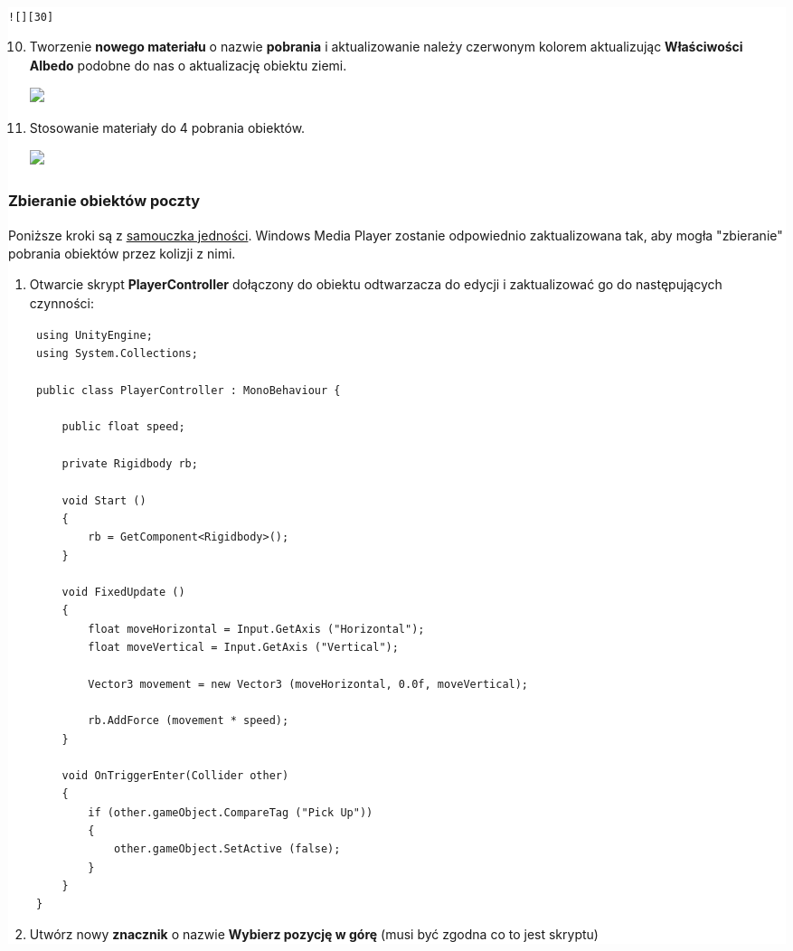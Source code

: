     ![][30]

10. Tworzenie **nowego materiału** o nazwie **pobrania** i aktualizowanie należy czerwonym kolorem aktualizując **Właściwości Albedo** podobne do nas o aktualizację obiektu ziemi. 

    ![][31]

11. Stosowanie materiały do 4 pobrania obiektów.

    ![][32]

### <a name="collecting-the-pickup-objects"></a>Zbieranie obiektów poczty
Poniższe kroki są z [samouczka jedności](https://unity3d.com/learn/tutorials/projects/roll-a-ball/collecting-pick-up-objects?playlist=17141). Windows Media Player zostanie odpowiednio zaktualizowana tak, aby mogła "zbieranie" pobrania obiektów przez kolizji z nimi. 

1. Otwarcie skrypt **PlayerController** dołączony do obiektu odtwarzacza do edycji i zaktualizować go do następujących czynności:  

        using UnityEngine;
        using System.Collections;
        
        public class PlayerController : MonoBehaviour {
        
            public float speed;
        
            private Rigidbody rb;
        
            void Start ()
            {
                rb = GetComponent<Rigidbody>();
            }
        
            void FixedUpdate ()
            {
                float moveHorizontal = Input.GetAxis ("Horizontal");
                float moveVertical = Input.GetAxis ("Vertical");
        
                Vector3 movement = new Vector3 (moveHorizontal, 0.0f, moveVertical);
        
                rb.AddForce (movement * speed);
            }
        
            void OnTriggerEnter(Collider other) 
            {
                if (other.gameObject.CompareTag ("Pick Up"))
                {
                    other.gameObject.SetActive (false);
                }
            }
        }

2. Utwórz nowy **znacznik** o nazwie **Wybierz pozycję w górę** (musi być zgodna co to jest skryptu)  


[1]: ./media/mobile-engagement-unity-roll-a-ball/1.png  
[2]: ./media/mobile-engagement-unity-roll-a-ball/2.png
[3]: ./media/mobile-engagement-unity-roll-a-ball/3.png
[4]: ./media/mobile-engagement-unity-roll-a-ball/4.png
[5]: ./media/mobile-engagement-unity-roll-a-ball/5.png
[6]: ./media/mobile-engagement-unity-roll-a-ball/6.png
[7]: ./media/mobile-engagement-unity-roll-a-ball/7.png
[8]: ./media/mobile-engagement-unity-roll-a-ball/8.png
[9]: ./media/mobile-engagement-unity-roll-a-ball/9.png  
[10]: ./media/mobile-engagement-unity-roll-a-ball/10.png    
[11]: ./media/mobile-engagement-unity-roll-a-ball/11.png    
[12]: ./media/mobile-engagement-unity-roll-a-ball/12.png
[13]: ./media/mobile-engagement-unity-roll-a-ball/13.png
[14]: ./media/mobile-engagement-unity-roll-a-ball/14.png
[15]: ./media/mobile-engagement-unity-roll-a-ball/15.png
[16]: ./media/mobile-engagement-unity-roll-a-ball/16.png
[17]: ./media/mobile-engagement-unity-roll-a-ball/17.png
[18]: ./media/mobile-engagement-unity-roll-a-ball/18.png
[19]: ./media/mobile-engagement-unity-roll-a-ball/19.png    
[20]: ./media/mobile-engagement-unity-roll-a-ball/20.png    
[21]: ./media/mobile-engagement-unity-roll-a-ball/21.png    
[22]: ./media/mobile-engagement-unity-roll-a-ball/22.png    
[23]: ./media/mobile-engagement-unity-roll-a-ball/23.png    
[24]: ./media/mobile-engagement-unity-roll-a-ball/24.png    
[25]: ./media/mobile-engagement-unity-roll-a-ball/25.png    
[26]: ./media/mobile-engagement-unity-roll-a-ball/26.png    
[27]: ./media/mobile-engagement-unity-roll-a-ball/27.png    
[28]: ./media/mobile-engagement-unity-roll-a-ball/28.png    
[29]: ./media/mobile-engagement-unity-roll-a-ball/29.png    
[30]: ./media/mobile-engagement-unity-roll-a-ball/30.png    
[31]: ./media/mobile-engagement-unity-roll-a-ball/31.png    
[32]: ./media/mobile-engagement-unity-roll-a-ball/32.png    
[33]: ./media/mobile-engagement-unity-roll-a-ball/33.png    
[34]: ./media/mobile-engagement-unity-roll-a-ball/34.png    
[35]: ./media/mobile-engagement-unity-roll-a-ball/35.png    
[36]: ./media/mobile-engagement-unity-roll-a-ball/36.png    
[37]: ./media/mobile-engagement-unity-roll-a-ball/37.png    
[38]: ./media/mobile-engagement-unity-roll-a-ball/38.png    
[51]: ./media/mobile-engagement-unity-roll-a-ball/new-project.png
[52]: ./media/mobile-engagement-unity-roll-a-ball/new-project-properties.png
[53]: ./media/mobile-engagement-unity-roll-a-ball/save-scene.png